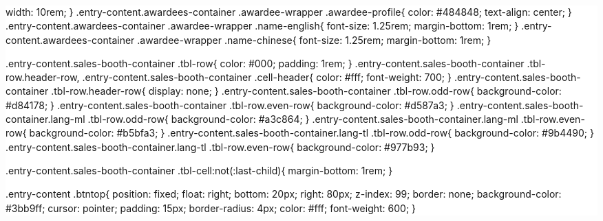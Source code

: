   width: 10rem;
}
.entry-content.awardees-container .awardee-wrapper .awardee-profile{
  color: #484848;
  text-align: center;
}
.entry-content.awardees-container .awardee-wrapper .name-english{
  font-size: 1.25rem;
  margin-bottom: 1rem;
}
.entry-content.awardees-container .awardee-wrapper .name-chinese{
  font-size: 1.25rem;
  margin-bottom: 1rem;
}

.entry-content.sales-booth-container .tbl-row{
  color: #000;
  padding: 1rem;
}
.entry-content.sales-booth-container .tbl-row.header-row,
.entry-content.sales-booth-container .cell-header{
  color: #fff;
  font-weight: 700;
}
.entry-content.sales-booth-container .tbl-row.header-row{
  display: none;
}
.entry-content.sales-booth-container .tbl-row.odd-row{
  background-color: #d84178;
}
.entry-content.sales-booth-container .tbl-row.even-row{
  background-color: #d587a3;
}
.entry-content.sales-booth-container.lang-ml .tbl-row.odd-row{
  background-color: #a3c864;
}
.entry-content.sales-booth-container.lang-ml .tbl-row.even-row{
  background-color: #b5bfa3;
}
.entry-content.sales-booth-container.lang-tl .tbl-row.odd-row{
  background-color: #9b4490;
}
.entry-content.sales-booth-container.lang-tl .tbl-row.even-row{
  background-color: #977b93;
}

.entry-content.sales-booth-container .tbl-cell:not(:last-child){
  margin-bottom: 1rem;
}

.entry-content .btntop{
  position: fixed;
  float: right;
  bottom: 20px;
  right: 80px;
  z-index: 99;
  border: none;
  background-color: #3bb9ff;
  cursor: pointer;
  padding: 15px;
  border-radius: 4px;
  color: #fff;
  font-weight: 600;
}
